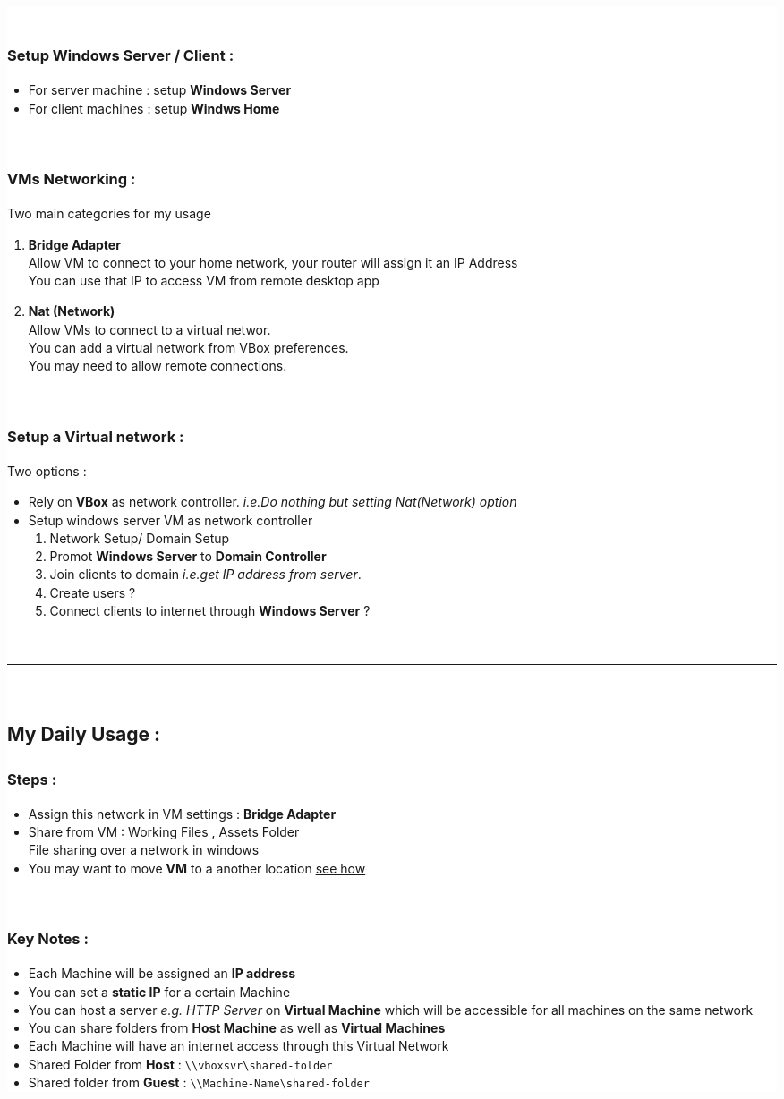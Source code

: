 <br>

### Setup Windows Server / Client : 
- For server machine : setup **Windows Server**
- For client machines : setup **Windws Home** 

<br>

### VMs Networking : 
Two main categories for my usage <br>
1) **Bridge Adapter** <br>
   Allow VM to connect to your home network, your router will assign it an IP Address <br>
   You can use that IP to access VM from remote desktop app<br>
   
2) **Nat (Network)**<br>
   Allow VMs to connect to a virtual networ. <br>
   You can add a virtual network from VBox preferences.<br>
   You may need to allow remote connections.<br>
<br>

### Setup a Virtual network :
Two options : 
- Rely on **VBox** as network controller. *i.e.Do nothing but setting Nat(Network) option*
- Setup windows server VM as network controller
  1) Network Setup/ Domain Setup
  2) Promot **Windows Server** to **Domain Controller**
  3) Join clients to domain *i.e.get IP address from server*.
  4) Create users ? 
  5) Connect clients to internet through **Windows Server** ?

<br>

---

<br>

## My Daily Usage :
### Steps : 
   - Assign this network in VM settings : **Bridge Adapter**
   - Share from VM : Working Files , Assets Folder <br>
   [File sharing over a network in windows](https://support.microsoft.com/en-us/windows/file-sharing-over-a-network-in-windows-b58704b2-f53a-4b82-7bc1-80f9994725bf)
   - You may want to move **VM** to a another location [see how](https://www.youtube.com/watch?v=XB5P-K0yCEU)

   <br>

### Key Notes :  
   - Each Machine will be assigned an **IP address**
   - You can set a **static IP** for a certain Machine
   - You can host a server *e.g. HTTP Server* on **Virtual Machine** which will be accessible for all machines on the same network
   - You can share folders from **Host Machine** as well as **Virtual Machines**
   - Each Machine will have an internet access through this Virtual Network
   - Shared Folder from **Host** : `\\vboxsvr\shared-folder`
   - Shared folder from **Guest** : `\\Machine-Name\shared-folder`
  